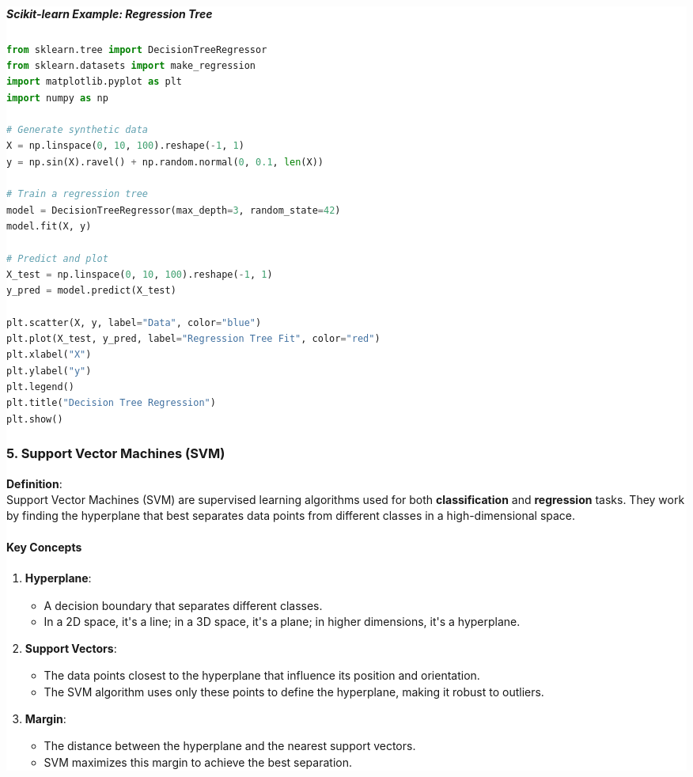 ##### **Scikit-learn Example: Regression Tree**
```python
from sklearn.tree import DecisionTreeRegressor
from sklearn.datasets import make_regression
import matplotlib.pyplot as plt
import numpy as np

# Generate synthetic data
X = np.linspace(0, 10, 100).reshape(-1, 1)
y = np.sin(X).ravel() + np.random.normal(0, 0.1, len(X))

# Train a regression tree
model = DecisionTreeRegressor(max_depth=3, random_state=42)
model.fit(X, y)

# Predict and plot
X_test = np.linspace(0, 10, 100).reshape(-1, 1)
y_pred = model.predict(X_test)

plt.scatter(X, y, label="Data", color="blue")
plt.plot(X_test, y_pred, label="Regression Tree Fit", color="red")
plt.xlabel("X")
plt.ylabel("y")
plt.legend()
plt.title("Decision Tree Regression")
plt.show()
```

### 5. Support Vector Machines (SVM)

**Definition**:  
Support Vector Machines (SVM) are supervised learning algorithms used for both **classification** and **regression** tasks. They work by finding the hyperplane that best separates data points from different classes in a high-dimensional space.

#### **Key Concepts**

1. **Hyperplane**:
   - A decision boundary that separates different classes.
   - In a 2D space, it's a line; in a 3D space, it's a plane; in higher dimensions, it's a hyperplane.

2. **Support Vectors**:
   - The data points closest to the hyperplane that influence its position and orientation.
   - The SVM algorithm uses only these points to define the hyperplane, making it robust to outliers.

3. **Margin**:
   - The distance between the hyperplane and the nearest support vectors.
   - SVM maximizes this margin to achieve the best separation.

<center>